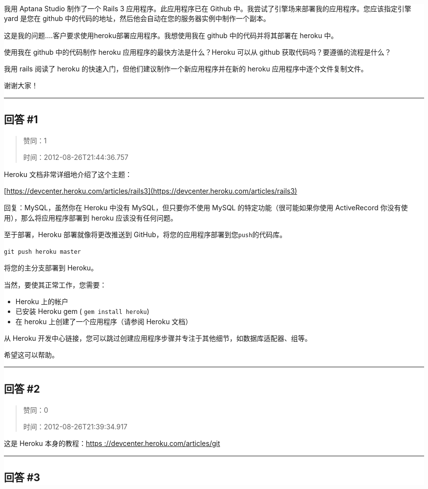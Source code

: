 我用 Aptana Studio 制作了一个 Rails 3 应用程序。此应用程序已在 Github 中。我尝试了引擎场来部署我的应用程序。您应该指定引擎 yard 是您在 github 中的代码的地址，然后他会自动在您的服务器实例中制作一个副本。

这是我的问题....客户要求使用heroku部署应用程序。我想使用我在 github 中的代码并将其部署在 heroku 中。

使用我在 github 中的代码制作 heroku 应用程序的最快方法是什么？Heroku 可以从 github 获取代码吗？要遵循的流程是什么？

我用 rails 阅读了 heroku 的快速入门，但他们建议制作一个新应用程序并在新的 heroku 应用程序中逐个文件复制文件。

谢谢大家！

* * *

## 回答 #1

> 赞同：1
> 
> 时间：2012-08-26T21:44:36.757

Heroku 文档非常详细地介绍了这个主题：

[https://devcenter.heroku.com/articles/rails3](https://devcenter.heroku.com/articles/rails3)

回复：MySQL，虽然你在 Heroku 中没有 MySQL，但只要你不使用 MySQL 的特定功能（很可能如果你使用 ActiveRecord 你没有使用），那么将应用程序部署到 heroku 应该没有任何问题。

至于部署，Heroku 部署就像将更改推送到 GitHub，将您的应用程序部署到您`push`的代码库。

```
git push heroku master 
```

将您的主分支部署到 Heroku。

当然，要使其正常工作，您需要：

*   Heroku 上的帐户
*   已安装 Heroku gem ( `gem install heroku`)
*   在 heroku 上创建了一个应用程序（请参阅 Heroku 文档）

从 Heroku 开发中心链接，您可以跳过创建应用程序步骤并专注于其他细节，如数据库适配器、组等。

希望这可以帮助。

* * *

## 回答 #2

> 赞同：0
> 
> 时间：2012-08-26T21:39:34.917

这是 Heroku 本身的教程：[https ://devcenter.heroku.com/articles/git](https://devcenter.heroku.com/articles/git)

* * *

## 回答 #3
